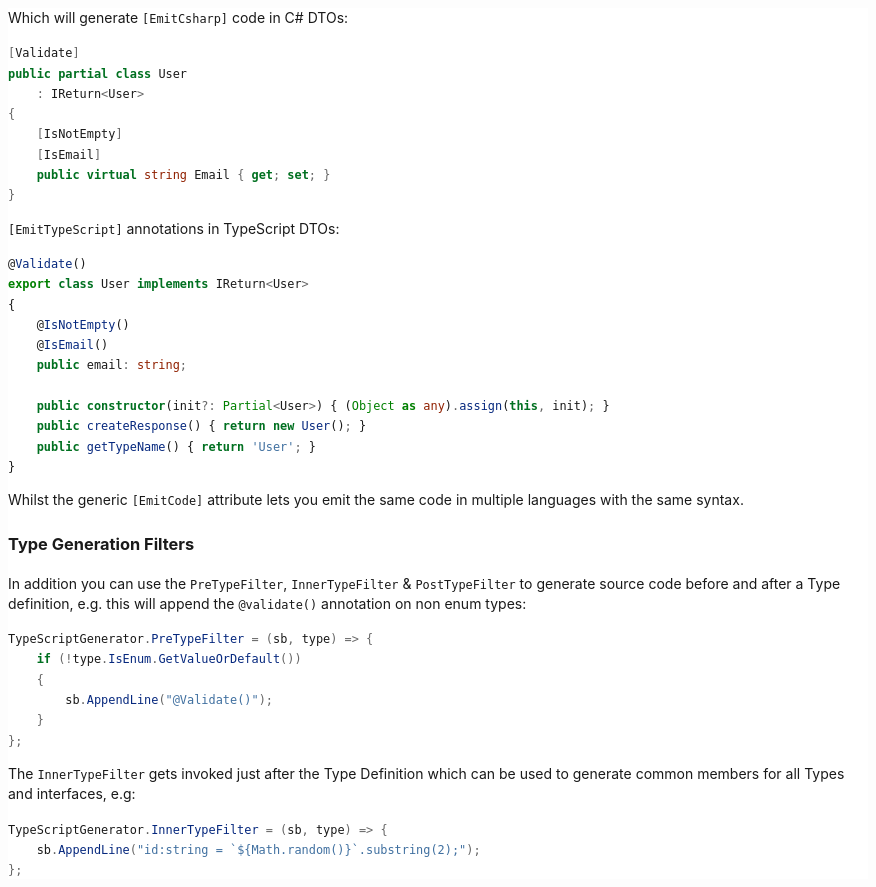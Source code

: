 Which will generate `[EmitCsharp]` code in C# DTOs:

```csharp
[Validate]
public partial class User
    : IReturn<User>
{
    [IsNotEmpty]
    [IsEmail]
    public virtual string Email { get; set; }
}
```

`[EmitTypeScript]` annotations in TypeScript DTOs:

```typescript
@Validate()
export class User implements IReturn<User>
{
    @IsNotEmpty()
    @IsEmail()
    public email: string;

    public constructor(init?: Partial<User>) { (Object as any).assign(this, init); }
    public createResponse() { return new User(); }
    public getTypeName() { return 'User'; }
}
```

Whilst the generic `[EmitCode]` attribute lets you emit the same code in multiple languages with the same syntax.

### Type Generation Filters

In addition you can use the `PreTypeFilter`, `InnerTypeFilter` & `PostTypeFilter` to generate source code before and after a Type definition, e.g. this will append the `@validate()` annotation on non enum types:

```csharp
TypeScriptGenerator.PreTypeFilter = (sb, type) => {
    if (!type.IsEnum.GetValueOrDefault())
    {
        sb.AppendLine("@Validate()");
    }
};
```

The `InnerTypeFilter` gets invoked just after the Type Definition which can be used to generate common members for all Types and interfaces, e.g:

```csharp
TypeScriptGenerator.InnerTypeFilter = (sb, type) => {
    sb.AppendLine("id:string = `${Math.random()}`.substring(2);");
};
```
